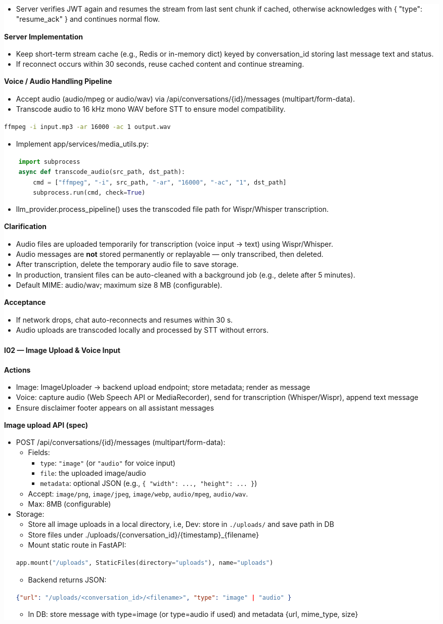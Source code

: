 - Server verifies JWT again and resumes the stream from last sent chunk if cached,
otherwise acknowledges with { "type": "resume_ack" } and continues normal flow.
  
**Server Implementation**
- Keep short-term stream cache (e.g., Redis or in-memory dict) keyed by conversation_id
storing last message text and status.
- If reconnect occurs within 30 seconds, reuse cached content and continue streaming.

**Voice / Audio Handling Pipeline**
- Accept audio (audio/mpeg or audio/wav) via /api/conversations/{id}/messages (multipart/form-data).
- Transcode audio to 16 kHz mono WAV before STT to ensure model compatibility.
```bash
ffmpeg -i input.mp3 -ar 16000 -ac 1 output.wav
```
- Implement app/services/media_utils.py:
```python
    import subprocess
    async def transcode_audio(src_path, dst_path):
        cmd = ["ffmpeg", "-i", src_path, "-ar", "16000", "-ac", "1", dst_path]
        subprocess.run(cmd, check=True)
```    
- llm_provider.process_pipeline() uses the transcoded file path for Wispr/Whisper transcription.

**Clarification**
- Audio files are uploaded temporarily for transcription (voice input → text) using Wispr/Whisper.
- Audio messages are **not** stored permanently or replayable — only transcribed, then deleted.
- After transcription, delete the temporary audio file to save storage.
- In production, transient files can be auto-cleaned with a background job (e.g., delete after 5 minutes).
- Default MIME: audio/wav; maximum size 8 MB (configurable).

**Acceptance**

- If network drops, chat auto-reconnects and resumes within 30 s.
- Audio uploads are transcoded locally and processed by STT without errors.

#### I02 — Image Upload & Voice Input

**Actions**

- Image: ImageUploader → backend upload endpoint; store metadata; render as message
- Voice: capture audio (Web Speech API or MediaRecorder), send for transcription  (Whisper/Wispr), append text message
- Ensure disclaimer footer appears on all assistant messages

**Image upload API (spec)**
- POST /api/conversations/{id}/messages (multipart/form-data):
  - Fields:
    - `type`: `"image"` (or `"audio"` for voice input)
    - `file`: the uploaded image/audio
    - `metadata`: optional JSON (e.g., `{ "width": ..., "height": ... }`)
  - Accept: `image/png`, `image/jpeg`, `image/webp`, `audio/mpeg`, `audio/wav`.
  - Max: 8MB (configurable)
- Storage:
  - Store all image uploads in a local directory, i.e, Dev: store in `./uploads/` and save path in DB
  - Store files under ./uploads/{conversation_id}/{timestamp}_{filename}
  - Mount static route in FastAPI:
  ```python
  app.mount("/uploads", StaticFiles(directory="uploads"), name="uploads")
  ```
  - Backend returns JSON: 
  ```json
  {"url": "/uploads/<conversation_id>/<filename>", "type": "image" | "audio" }
  ```
  - In DB: store message with type=image (or type=audio if used) and metadata {url, mime_type, size}
